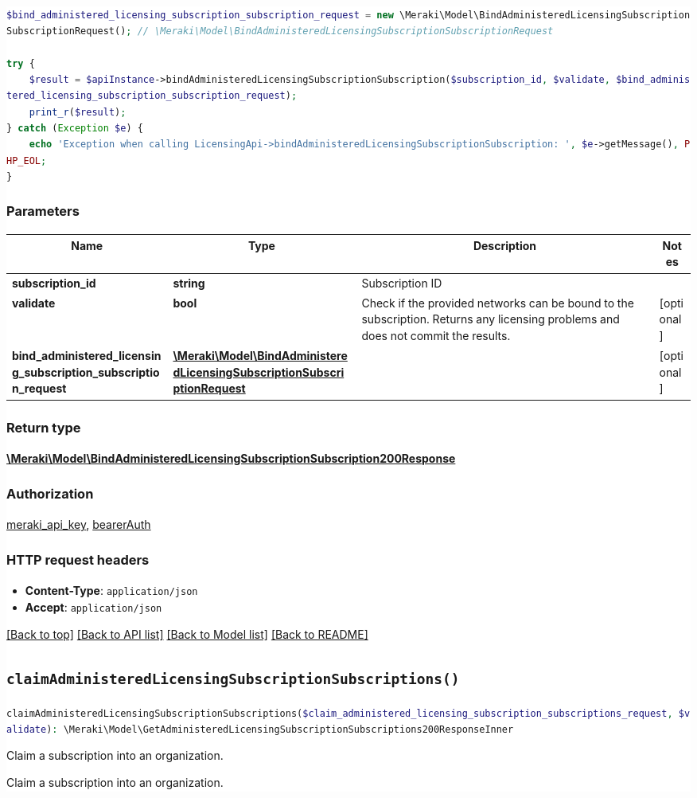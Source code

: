 ```php
$bind_administered_licensing_subscription_subscription_request = new \Meraki\Model\BindAdministeredLicensingSubscriptionSubscriptionRequest(); // \Meraki\Model\BindAdministeredLicensingSubscriptionSubscriptionRequest

try {
    $result = $apiInstance->bindAdministeredLicensingSubscriptionSubscription($subscription_id, $validate, $bind_administered_licensing_subscription_subscription_request);
    print_r($result);
} catch (Exception $e) {
    echo 'Exception when calling LicensingApi->bindAdministeredLicensingSubscriptionSubscription: ', $e->getMessage(), PHP_EOL;
}
```

### Parameters

| Name | Type | Description  | Notes |
| ------------- | ------------- | ------------- | ------------- |
| **subscription_id** | **string**| Subscription ID | |
| **validate** | **bool**| Check if the provided networks can be bound to the subscription. Returns any licensing problems and does not commit the results. | [optional] |
| **bind_administered_licensing_subscription_subscription_request** | [**\Meraki\Model\BindAdministeredLicensingSubscriptionSubscriptionRequest**](../Model/BindAdministeredLicensingSubscriptionSubscriptionRequest.md)|  | [optional] |

### Return type

[**\Meraki\Model\BindAdministeredLicensingSubscriptionSubscription200Response**](../Model/BindAdministeredLicensingSubscriptionSubscription200Response.md)

### Authorization

[meraki_api_key](../../README.md#meraki_api_key), [bearerAuth](../../README.md#bearerAuth)

### HTTP request headers

- **Content-Type**: `application/json`
- **Accept**: `application/json`

[[Back to top]](#) [[Back to API list]](../../README.md#endpoints)
[[Back to Model list]](../../README.md#models)
[[Back to README]](../../README.md)

## `claimAdministeredLicensingSubscriptionSubscriptions()`

```php
claimAdministeredLicensingSubscriptionSubscriptions($claim_administered_licensing_subscription_subscriptions_request, $validate): \Meraki\Model\GetAdministeredLicensingSubscriptionSubscriptions200ResponseInner
```

Claim a subscription into an organization.

Claim a subscription into an organization.
